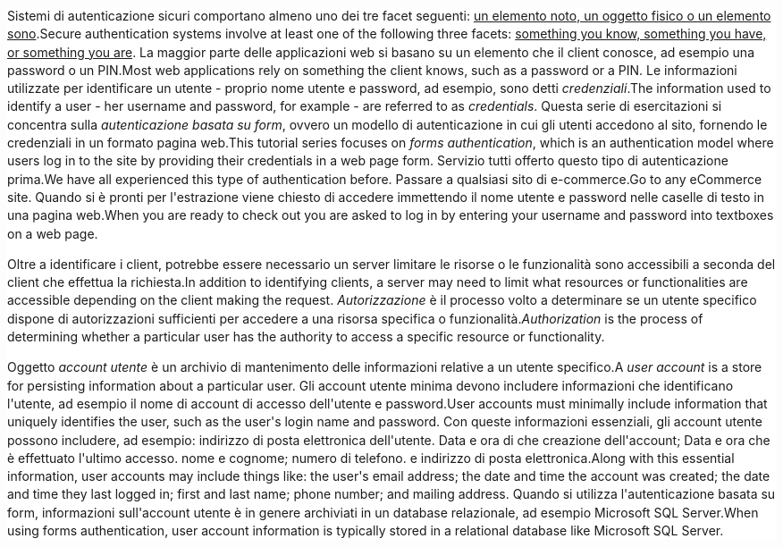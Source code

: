 <span data-ttu-id="5ebb6-138">Sistemi di autenticazione sicuri comportano almeno uno dei tre facet seguenti: [un elemento noto, un oggetto fisico o un elemento sono](http://www.cs.cornell.edu/Courses/cs513/2005fa/NNLauthPeople.html).</span><span class="sxs-lookup"><span data-stu-id="5ebb6-138">Secure authentication systems involve at least one of the following three facets: [something you know, something you have, or something you are](http://www.cs.cornell.edu/Courses/cs513/2005fa/NNLauthPeople.html).</span></span> <span data-ttu-id="5ebb6-139">La maggior parte delle applicazioni web si basano su un elemento che il client conosce, ad esempio una password o un PIN.</span><span class="sxs-lookup"><span data-stu-id="5ebb6-139">Most web applications rely on something the client knows, such as a password or a PIN.</span></span> <span data-ttu-id="5ebb6-140">Le informazioni utilizzate per identificare un utente - proprio nome utente e password, ad esempio, sono detti *credenziali*.</span><span class="sxs-lookup"><span data-stu-id="5ebb6-140">The information used to identify a user - her username and password, for example - are referred to as *credentials*.</span></span> <span data-ttu-id="5ebb6-141">Questa serie di esercitazioni si concentra sulla *autenticazione basata su form*, ovvero un modello di autenticazione in cui gli utenti accedono al sito, fornendo le credenziali in un formato pagina web.</span><span class="sxs-lookup"><span data-stu-id="5ebb6-141">This tutorial series focuses on *forms authentication*, which is an authentication model where users log in to the site by providing their credentials in a web page form.</span></span> <span data-ttu-id="5ebb6-142">Servizio tutti offerto questo tipo di autenticazione prima.</span><span class="sxs-lookup"><span data-stu-id="5ebb6-142">We have all experienced this type of authentication before.</span></span> <span data-ttu-id="5ebb6-143">Passare a qualsiasi sito di e-commerce.</span><span class="sxs-lookup"><span data-stu-id="5ebb6-143">Go to any eCommerce site.</span></span> <span data-ttu-id="5ebb6-144">Quando si è pronti per l'estrazione viene chiesto di accedere immettendo il nome utente e password nelle caselle di testo in una pagina web.</span><span class="sxs-lookup"><span data-stu-id="5ebb6-144">When you are ready to check out you are asked to log in by entering your username and password into textboxes on a web page.</span></span>

<span data-ttu-id="5ebb6-145">Oltre a identificare i client, potrebbe essere necessario un server limitare le risorse o le funzionalità sono accessibili a seconda del client che effettua la richiesta.</span><span class="sxs-lookup"><span data-stu-id="5ebb6-145">In addition to identifying clients, a server may need to limit what resources or functionalities are accessible depending on the client making the request.</span></span> <span data-ttu-id="5ebb6-146">*Autorizzazione* è il processo volto a determinare se un utente specifico dispone di autorizzazioni sufficienti per accedere a una risorsa specifica o funzionalità.</span><span class="sxs-lookup"><span data-stu-id="5ebb6-146">*Authorization* is the process of determining whether a particular user has the authority to access a specific resource or functionality.</span></span>

<span data-ttu-id="5ebb6-147">Oggetto *account utente* è un archivio di mantenimento delle informazioni relative a un utente specifico.</span><span class="sxs-lookup"><span data-stu-id="5ebb6-147">A *user account* is a store for persisting information about a particular user.</span></span> <span data-ttu-id="5ebb6-148">Gli account utente minima devono includere informazioni che identificano l'utente, ad esempio il nome di account di accesso dell'utente e password.</span><span class="sxs-lookup"><span data-stu-id="5ebb6-148">User accounts must minimally include information that uniquely identifies the user, such as the user's login name and password.</span></span> <span data-ttu-id="5ebb6-149">Con queste informazioni essenziali, gli account utente possono includere, ad esempio: indirizzo di posta elettronica dell'utente. Data e ora di che creazione dell'account; Data e ora che è effettuato l'ultimo accesso. nome e cognome; numero di telefono. e indirizzo di posta elettronica.</span><span class="sxs-lookup"><span data-stu-id="5ebb6-149">Along with this essential information, user accounts may include things like: the user's email address; the date and time the account was created; the date and time they last logged in; first and last name; phone number; and mailing address.</span></span> <span data-ttu-id="5ebb6-150">Quando si utilizza l'autenticazione basata su form, informazioni sull'account utente è in genere archiviati in un database relazionale, ad esempio Microsoft SQL Server.</span><span class="sxs-lookup"><span data-stu-id="5ebb6-150">When using forms authentication, user account information is typically stored in a relational database like Microsoft SQL Server.</span></span>
